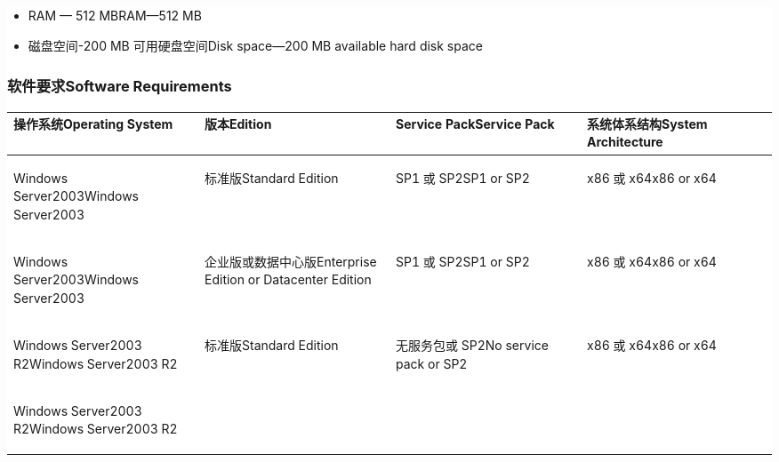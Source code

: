 -   <span data-ttu-id="a416c-145">RAM — 512 MB</span><span class="sxs-lookup"><span data-stu-id="a416c-145">RAM—512 MB</span></span>

-   <span data-ttu-id="a416c-146">磁盘空间-200 MB 可用硬盘空间</span><span class="sxs-lookup"><span data-stu-id="a416c-146">Disk space—200 MB available hard disk space</span></span>

### <span data-ttu-id="a416c-147">软件要求</span><span class="sxs-lookup"><span data-stu-id="a416c-147">Software Requirements</span></span>

<table>
<colgroup>
<col width="25%" />
<col width="25%" />
<col width="25%" />
<col width="25%" />
</colgroup>
<thead>
<tr class="header">
<th align="left"><span data-ttu-id="a416c-148">操作系统</span><span class="sxs-lookup"><span data-stu-id="a416c-148">Operating System</span></span></th>
<th align="left"><span data-ttu-id="a416c-149">版本</span><span class="sxs-lookup"><span data-stu-id="a416c-149">Edition</span></span></th>
<th align="left"><span data-ttu-id="a416c-150">Service Pack</span><span class="sxs-lookup"><span data-stu-id="a416c-150">Service Pack</span></span></th>
<th align="left"><span data-ttu-id="a416c-151">系统体系结构</span><span class="sxs-lookup"><span data-stu-id="a416c-151">System Architecture</span></span></th>
</tr>
</thead>
<tbody>
<tr class="odd">
<td align="left"><p><span data-ttu-id="a416c-152">Windows Server2003</span><span class="sxs-lookup"><span data-stu-id="a416c-152">Windows Server2003</span></span></p></td>
<td align="left"><p><span data-ttu-id="a416c-153">标准版</span><span class="sxs-lookup"><span data-stu-id="a416c-153">Standard Edition</span></span></p></td>
<td align="left"><p><span data-ttu-id="a416c-154">SP1 或 SP2</span><span class="sxs-lookup"><span data-stu-id="a416c-154">SP1 or SP2</span></span></p></td>
<td align="left"><p><span data-ttu-id="a416c-155">x86 或 x64</span><span class="sxs-lookup"><span data-stu-id="a416c-155">x86 or x64</span></span></p></td>
</tr>
<tr class="even">
<td align="left"><p><span data-ttu-id="a416c-156">Windows Server2003</span><span class="sxs-lookup"><span data-stu-id="a416c-156">Windows Server2003</span></span></p></td>
<td align="left"><p><span data-ttu-id="a416c-157">企业版或数据中心版</span><span class="sxs-lookup"><span data-stu-id="a416c-157">Enterprise Edition or Datacenter Edition</span></span></p></td>
<td align="left"><p><span data-ttu-id="a416c-158">SP1 或 SP2</span><span class="sxs-lookup"><span data-stu-id="a416c-158">SP1 or SP2</span></span></p></td>
<td align="left"><p><span data-ttu-id="a416c-159">x86 或 x64</span><span class="sxs-lookup"><span data-stu-id="a416c-159">x86 or x64</span></span></p></td>
</tr>
<tr class="odd">
<td align="left"><p><span data-ttu-id="a416c-160">Windows Server2003 R2</span><span class="sxs-lookup"><span data-stu-id="a416c-160">Windows Server2003 R2</span></span></p></td>
<td align="left"><p><span data-ttu-id="a416c-161">标准版</span><span class="sxs-lookup"><span data-stu-id="a416c-161">Standard Edition</span></span></p></td>
<td align="left"><p><span data-ttu-id="a416c-162">无服务包或 SP2</span><span class="sxs-lookup"><span data-stu-id="a416c-162">No service pack or SP2</span></span></p></td>
<td align="left"><p><span data-ttu-id="a416c-163">x86 或 x64</span><span class="sxs-lookup"><span data-stu-id="a416c-163">x86 or x64</span></span></p></td>
</tr>
<tr class="even">
<td align="left"><p><span data-ttu-id="a416c-164">Windows Server2003 R2</span><span class="sxs-lookup"><span data-stu-id="a416c-164">Windows Server2003 R2</span></span></p></td>